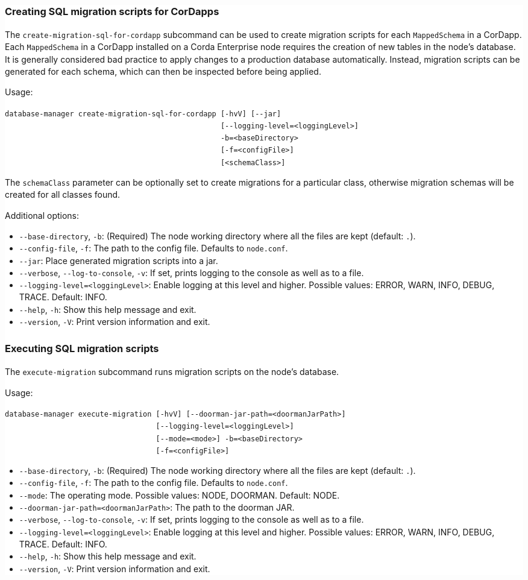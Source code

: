 
### Creating SQL migration scripts for CorDapps

The `create-migration-sql-for-cordapp` subcommand can be used to create migration scripts for each `MappedSchema` in
a CorDapp. Each `MappedSchema` in a CorDapp installed on a Corda Enterprise node requires the creation of new tables
in the node’s database. It is generally considered bad practice to apply changes to a production database automatically.
Instead, migration scripts can be generated for each schema, which can then be inspected before being applied.

Usage:

```shell
database-manager create-migration-sql-for-cordapp [-hvV] [--jar]
                                                  [--logging-level=<loggingLevel>]
                                                  -b=<baseDirectory>
                                                  [-f=<configFile>]
                                                  [<schemaClass>]
```

The `schemaClass` parameter can be optionally set to create migrations for a particular class, otherwise migration
schemas will be created for all classes found.

Additional options:


* `--base-directory`, `-b`: (Required) The node working directory where all the files are kept (default: `.`).
* `--config-file`, `-f`: The path to the config file. Defaults to `node.conf`.
* `--jar`: Place generated migration scripts into a jar.
* `--verbose`, `--log-to-console`, `-v`: If set, prints logging to the console as well as to a file.
* `--logging-level=<loggingLevel>`: Enable logging at this level and higher. Possible values: ERROR, WARN, INFO, DEBUG, TRACE. Default: INFO.
* `--help`, `-h`: Show this help message and exit.
* `--version`, `-V`: Print version information and exit.


### Executing SQL migration scripts

The `execute-migration` subcommand runs migration scripts on the node’s database.

Usage:

```shell
database-manager execute-migration [-hvV] [--doorman-jar-path=<doormanJarPath>]
                                   [--logging-level=<loggingLevel>]
                                   [--mode=<mode>] -b=<baseDirectory>
                                   [-f=<configFile>]
```


* `--base-directory`, `-b`: (Required) The node working directory where all the files are kept (default: `.`).
* `--config-file`, `-f`: The path to the config file. Defaults to `node.conf`.
* `--mode`: The operating mode. Possible values: NODE, DOORMAN. Default: NODE.
* `--doorman-jar-path=<doormanJarPath>`: The path to the doorman JAR.
* `--verbose`, `--log-to-console`, `-v`: If set, prints logging to the console as well as to a file.
* `--logging-level=<loggingLevel>`: Enable logging at this level and higher. Possible values: ERROR, WARN, INFO, DEBUG, TRACE. Default: INFO.
* `--help`, `-h`: Show this help message and exit.
* `--version`, `-V`: Print version information and exit.
